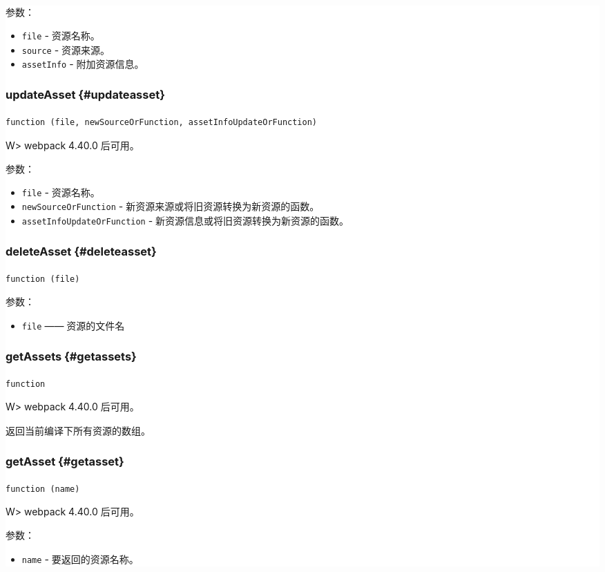 参数：

- `file` - 资源名称。
- `source` - 资源来源。
- `assetInfo` - 附加资源信息。

### updateAsset {#updateasset}

`function (file, newSourceOrFunction, assetInfoUpdateOrFunction)`

W> webpack 4.40.0 后可用。

参数：

- `file` - 资源名称。
- `newSourceOrFunction` - 新资源来源或将旧资源转换为新资源的函数。
- `assetInfoUpdateOrFunction` - 新资源信息或将旧资源转换为新资源的函数。

### deleteAsset {#deleteasset}

`function (file)`

参数：

- `file` —— 资源的文件名

### getAssets {#getassets}

`function`

W> webpack 4.40.0 后可用。

返回当前编译下所有资源的数组。

### getAsset {#getasset}

`function (name)`

W> webpack 4.40.0 后可用。

参数：

- `name` - 要返回的资源名称。
